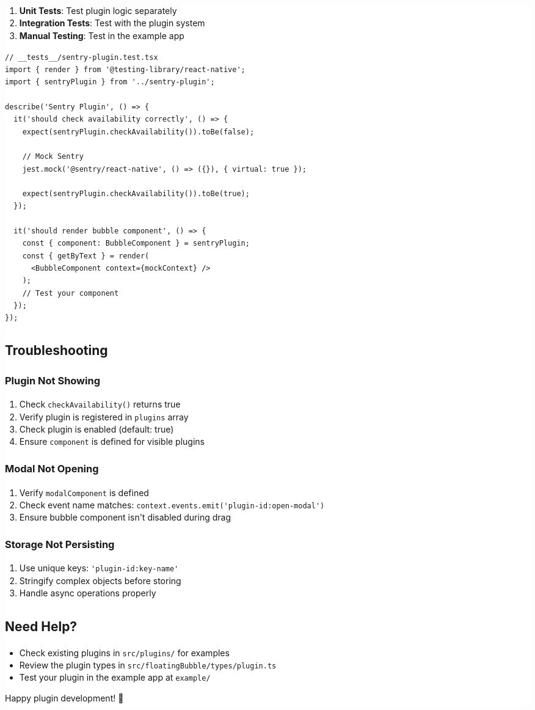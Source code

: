 1. **Unit Tests**: Test plugin logic separately
2. **Integration Tests**: Test with the plugin system
3. **Manual Testing**: Test in the example app

```tsx
// __tests__/sentry-plugin.test.tsx
import { render } from '@testing-library/react-native';
import { sentryPlugin } from '../sentry-plugin';

describe('Sentry Plugin', () => {
  it('should check availability correctly', () => {
    expect(sentryPlugin.checkAvailability()).toBe(false);
    
    // Mock Sentry
    jest.mock('@sentry/react-native', () => ({}), { virtual: true });
    
    expect(sentryPlugin.checkAvailability()).toBe(true);
  });
  
  it('should render bubble component', () => {
    const { component: BubbleComponent } = sentryPlugin;
    const { getByText } = render(
      <BubbleComponent context={mockContext} />
    );
    // Test your component
  });
});
```

## Troubleshooting

### Plugin Not Showing

1. Check `checkAvailability()` returns true
2. Verify plugin is registered in `plugins` array
3. Check plugin is enabled (default: true)
4. Ensure `component` is defined for visible plugins

### Modal Not Opening

1. Verify `modalComponent` is defined
2. Check event name matches: `context.events.emit('plugin-id:open-modal')`
3. Ensure bubble component isn't disabled during drag

### Storage Not Persisting

1. Use unique keys: `'plugin-id:key-name'`
2. Stringify complex objects before storing
3. Handle async operations properly

## Need Help?

- Check existing plugins in `src/plugins/` for examples
- Review the plugin types in `src/floatingBubble/types/plugin.ts`
- Test your plugin in the example app at `example/`

Happy plugin development! 🚀